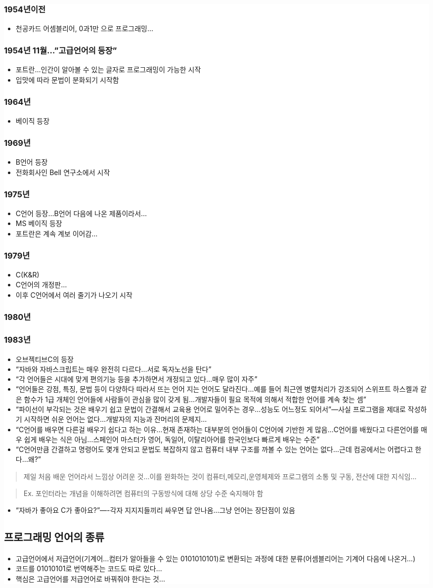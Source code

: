 ### 1954년이전   
* 천공카드 어셈블리어, 0과1만 으로 프로그래밍…

### 1954년 11월…”고급언어의 등장”    
* 포트란…인간이 알아볼 수 있는 글자로 프로그래밍이 가능한 시작   
* 입맛에 따라 문법이 분화되기 시작함

### 1964년   
* 베이직 등장

### 1969년   
* B언어 등장    
* 전화회사인 Bell 연구소에서 시작

### 1975년    
* C언어 등장…B언어 다음에 나온 제품이라서…  
* MS 베이직 등장  
* 포트란은 계속 계보 이어감…

### 1979년  
* C(K&R)   
* C언어의 개정판…  
* 이후 C언어에서 여러 줄기가 나오기 시작

### 1980년


### 1983년
* 오브젝티브C의 등장
* “자바와 자바스크립트는 매우 완전히 다르다…서로 독자노선을 탄다”
* “각 언어들은 시대에 맞게 편의기능 등을 추가하면서 개정되고 있다…매우 많이 자주”
* “언어들은 강점, 특징, 문법 등이 다양하다 따라서 뜨는 언어 지는 언어도 달라진다…예를 들어 최근엔 병렬처리가 강조되어 스위프트 하스켈과 같은 함수가 1급 개체인 언어들에 사람들이 관심을 많이 갖게 됨…개발자들이 필요 목적에 의해서 적합한 언어를 계속 찾는 셈”
* “파이선이 부각되는 것은 배우기 쉽고 문법이 간결해서 교육용 언어로 밀어주는 경우…성능도 어느정도 되어서”—사실 프로그램을 제대로 작성하기 시작하면 쉬운 언어는 없다…개발자의 지능과 잔머리의 문제지…
* “C언어를 배우면 다른걸 배우기 쉽다고 하는 이유…현재 존재하는 대부분의 언어들이 C언어에 기반한 게 많음…C언어를 배웠다고 다른언어를 매우 쉽게 배우는 식은 아님…스페인어 마스터가 영어, 독일어, 이탈리아어를 한국인보다 빠르게 배우는 수준”
* “C언어만큼 간결하고 명령어도 몇개 안되고 문법도 복잡하지 않고 컴퓨터 내부 구조를 까볼 수 있는 언어는 없다…근데 컴공에서는 어렵다고 한다…왜?”

> 제일 처음 배운 언어라서 느낌상 어려운 것…이를 완화하는 것이 컴퓨터,메모리,운영체제와 프로그램의 소통 및 구동, 전산에 대한 지식임…

> Ex. 포인터라는 개념을 이해하려면 컴퓨터의 구동방식에 대해 상당 수준 숙지해야 함

* “자바가 좋아요 C가 좋아요?”—-각자 지지지들끼리 싸우면 답 안나옴…그냥 언어는 장단점이 있음

## 프로그래밍 언어의 종류
* 고급언어에서 저급언어(기계어…컴터가 알아들을 수 있는 0101010101)로 변환되는 과정에 대한 분류(어셈블리어는 기계어 다음에 나온거…)
* 코드를 01010101로 번역해주는 코드도 따로 있다…
* 핵심은 고급언어를 저급언어로 바꿔줘야 한다는 것…
